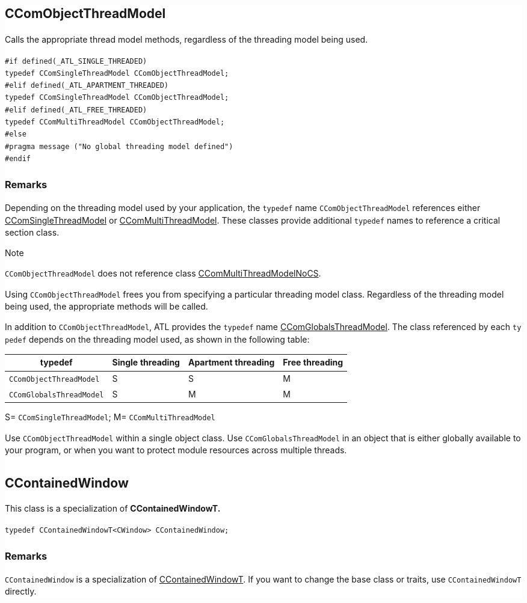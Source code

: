 ##  <a name="ccomobjectthreadmodel"></a>  CComObjectThreadModel  
 Calls the appropriate thread model methods, regardless of the threading model being used.  
  
```   
#if defined(_ATL_SINGLE_THREADED)  
typedef CComSingleThreadModel CComObjectThreadModel;  
#elif defined(_ATL_APARTMENT_THREADED)  
typedef CComSingleThreadModel CComObjectThreadModel;  
#elif defined(_ATL_FREE_THREADED)  
typedef CComMultiThreadModel CComObjectThreadModel;  
#else  
#pragma message ("No global threading model defined")  
#endif   
```  
  
### Remarks  
 Depending on the threading model used by your application, the `typedef` name `CComObjectThreadModel` references either [CComSingleThreadModel](../../atl/reference/ccomsinglethreadmodel-class.md) or [CComMultiThreadModel](../../atl/reference/ccommultithreadmodel-class.md). These classes provide additional `typedef` names to reference a critical section class.  
  
> [!NOTE]
> `CComObjectThreadModel` does not reference class [CComMultiThreadModelNoCS](../../atl/reference/ccommultithreadmodelnocs-class.md).  
  
 Using `CComObjectThreadModel` frees you from specifying a particular threading model class. Regardless of the threading model being used, the appropriate methods will be called.  
  
 In addition to `CComObjectThreadModel`, ATL provides the `typedef` name [CComGlobalsThreadModel](#ccomglobalsthreadmodel). The class referenced by each `typedef` depends on the threading model used, as shown in the following table:  
  
|typedef|Single threading|Apartment threading|Free threading|  
|-------------|----------------------|-------------------------|--------------------|  
|`CComObjectThreadModel`|S|S|M|  
|`CComGlobalsThreadModel`|S|M|M|  
  
 S= `CComSingleThreadModel`; M= `CComMultiThreadModel`  
  
 Use `CComObjectThreadModel` within a single object class. Use `CComGlobalsThreadModel` in an object that is either globally available to your program, or when you want to protect module resources across multiple threads.  
  
##  <a name="ccontainedwindow"></a>  CContainedWindow  
 This class is a specialization of **CContainedWindowT.**  
  
```   
typedef CContainedWindowT<CWindow> CContainedWindow;   
```  
  
### Remarks  
 `CContainedWindow` is a specialization of [CContainedWindowT](../../atl/reference/ccontainedwindowt-class.md). If you want to change the base class or traits, use `CContainedWindowT` directly.  
  